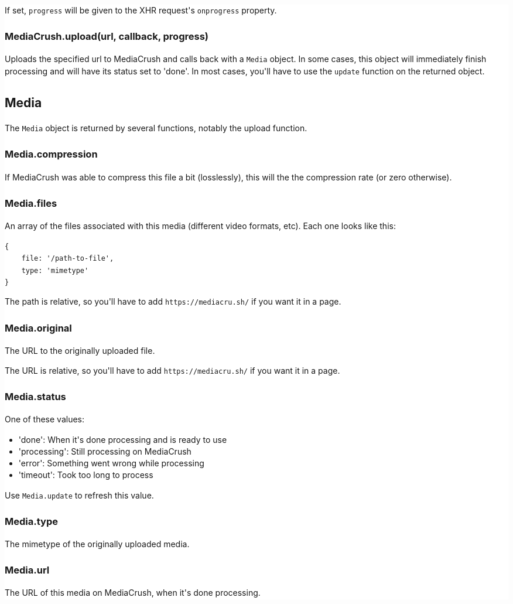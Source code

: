 If set, `progress` will be given to the XHR request's `onprogress` property.

### MediaCrush.upload(url, callback, progress)

Uploads the specified url to MediaCrush and calls back with a `Media` object. In some cases, this object will immediately
finish processing and will have its status set to 'done'. In most cases, you'll have to use the `update` function on the
returned object.

## Media

The `Media` object is returned by several functions, notably the upload function.

### Media.compression

If MediaCrush was able to compress this file a bit (losslessly), this will the the compression rate (or zero otherwise).

### Media.files

An array of the files associated with this media (different video formats, etc). Each one looks like this:

    {
        file: '/path-to-file',
        type: 'mimetype'
    }

The path is relative, so you'll have to add `https://mediacru.sh/` if you want it in a page.

### Media.original

The URL to the originally uploaded file.

The URL is relative, so you'll have to add `https://mediacru.sh/` if you want it in a page.

### Media.status

One of these values:

* 'done': When it's done processing and is ready to use
* 'processing': Still processing on MediaCrush
* 'error': Something went wrong while processing
* 'timeout': Took too long to process

Use `Media.update` to refresh this value.

### Media.type

The mimetype of the originally uploaded media.

### Media.url

The URL of this media on MediaCrush, when it's done processing.
